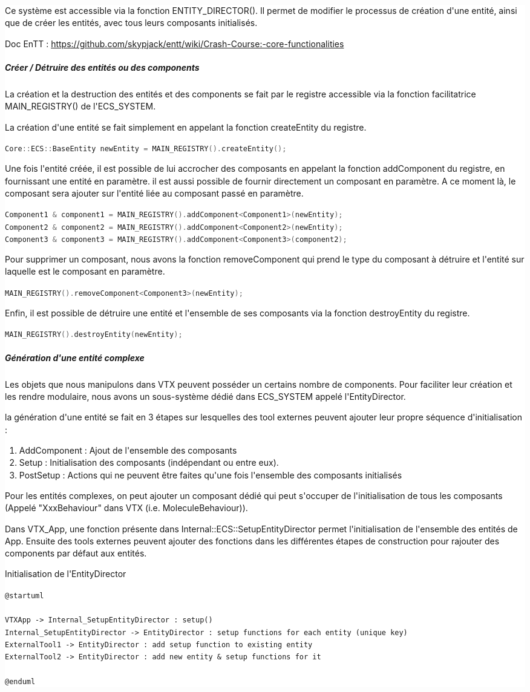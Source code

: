 Ce système est accessible via la fonction ENTITY_DIRECTOR(). Il permet de modifier le processus de création d'une entité, ainsi que de créer les entités, avec tous leurs composants initialisés.

Doc EnTT : https://github.com/skypjack/entt/wiki/Crash-Course:-core-functionalities

##### Créer / Détruire des entités ou des components

La création et la destruction des entités et des components se fait par le registre accessible via la fonction facilitatrice MAIN_REGISTRY() de l'ECS_SYSTEM.

La création d'une entité se fait simplement en appelant la fonction createEntity du registre.
```cpp
Core::ECS::BaseEntity newEntity = MAIN_REGISTRY().createEntity();
```

Une fois l'entité créée, il est possible de lui accrocher des composants en appelant la fonction addComponent<ComponentType> du registre, en fournissant une entité en paramètre.
il est aussi possible de fournir directement un composant en paramètre. A ce moment là, le composant sera ajouter sur l'entité liée au composant passé en paramètre.
```cpp
Component1 & component1 = MAIN_REGISTRY().addComponent<Component1>(newEntity);
Component2 & component2 = MAIN_REGISTRY().addComponent<Component2>(newEntity);
Component3 & component3 = MAIN_REGISTRY().addComponent<Component3>(component2);
```

Pour supprimer un composant, nous avons la fonction removeComponent qui prend le type du composant à détruire et l'entité sur laquelle est le composant en paramètre.

```cpp
MAIN_REGISTRY().removeComponent<Component3>(newEntity);
```

Enfin, il est possible de détruire une entité et l'ensemble de ses composants via la fonction destroyEntity du registre.
```cpp
MAIN_REGISTRY().destroyEntity(newEntity);
```

##### Génération d'une entité complexe

Les objets que nous manipulons dans VTX peuvent posséder un certains nombre de components. Pour faciliter leur création et les rendre modulaire, nous avons un sous-système dédié dans ECS_SYSTEM appelé l'EntityDirector.

la génération d'une entité se fait en 3 étapes sur lesquelles des tool externes peuvent ajouter leur propre séquence d'initialisation :
1) AddComponent : Ajout de l'ensemble des composants 
2) Setup : Initialisation des composants (indépendant ou entre eux).
3) PostSetup : Actions qui ne peuvent être faites qu'une fois l'ensemble des composants initialisés

Pour les entités complexes, on peut ajouter un composant dédié qui peut s'occuper de l'initialisation de tous les composants (Appelé "XxxBehaviour" dans VTX (i.e. MoleculeBehaviour)).

Dans VTX_App, une fonction présente dans Internal::ECS::SetupEntityDirector permet l'initialisation de l'ensemble des entités de App. Ensuite des tools externes peuvent ajouter des fonctions dans les différentes étapes de construction pour rajouter des components par défaut aux entités.

Initialisation de l'EntityDirector
```plantuml
@startuml

VTXApp -> Internal_SetupEntityDirector : setup()
Internal_SetupEntityDirector -> EntityDirector : setup functions for each entity (unique key)
ExternalTool1 -> EntityDirector : add setup function to existing entity
ExternalTool2 -> EntityDirector : add new entity & setup functions for it

@enduml
```
